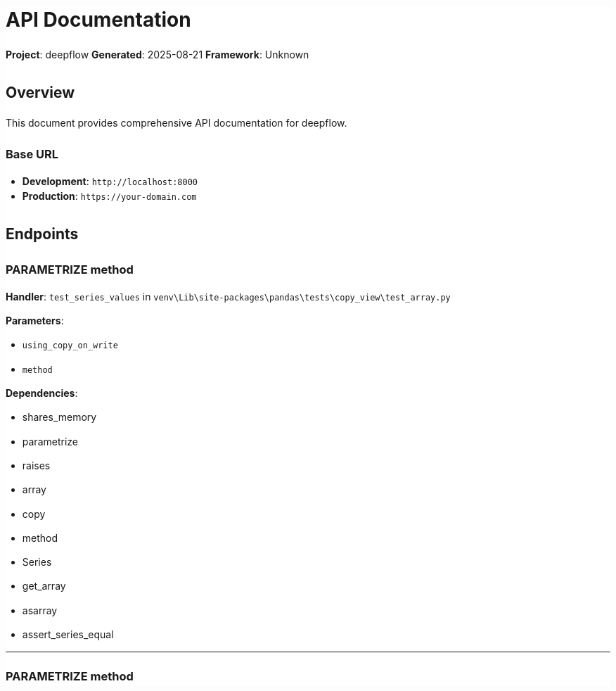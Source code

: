 # API Documentation

**Project**: deepflow
**Generated**: 2025-08-21
**Framework**: Unknown

## Overview

This document provides comprehensive API documentation for deepflow.

### Base URL
- **Development**: `http://localhost:8000`
- **Production**: `https://your-domain.com`

## Endpoints


### PARAMETRIZE method

**Handler**: `test_series_values` in `venv\Lib\site-packages\pandas\tests\copy_view\test_array.py`


**Parameters**:

- `using_copy_on_write`

- `method`



**Dependencies**:

- shares_memory

- parametrize

- raises

- array

- copy

- method

- Series

- get_array

- asarray

- assert_series_equal




---


### PARAMETRIZE method
